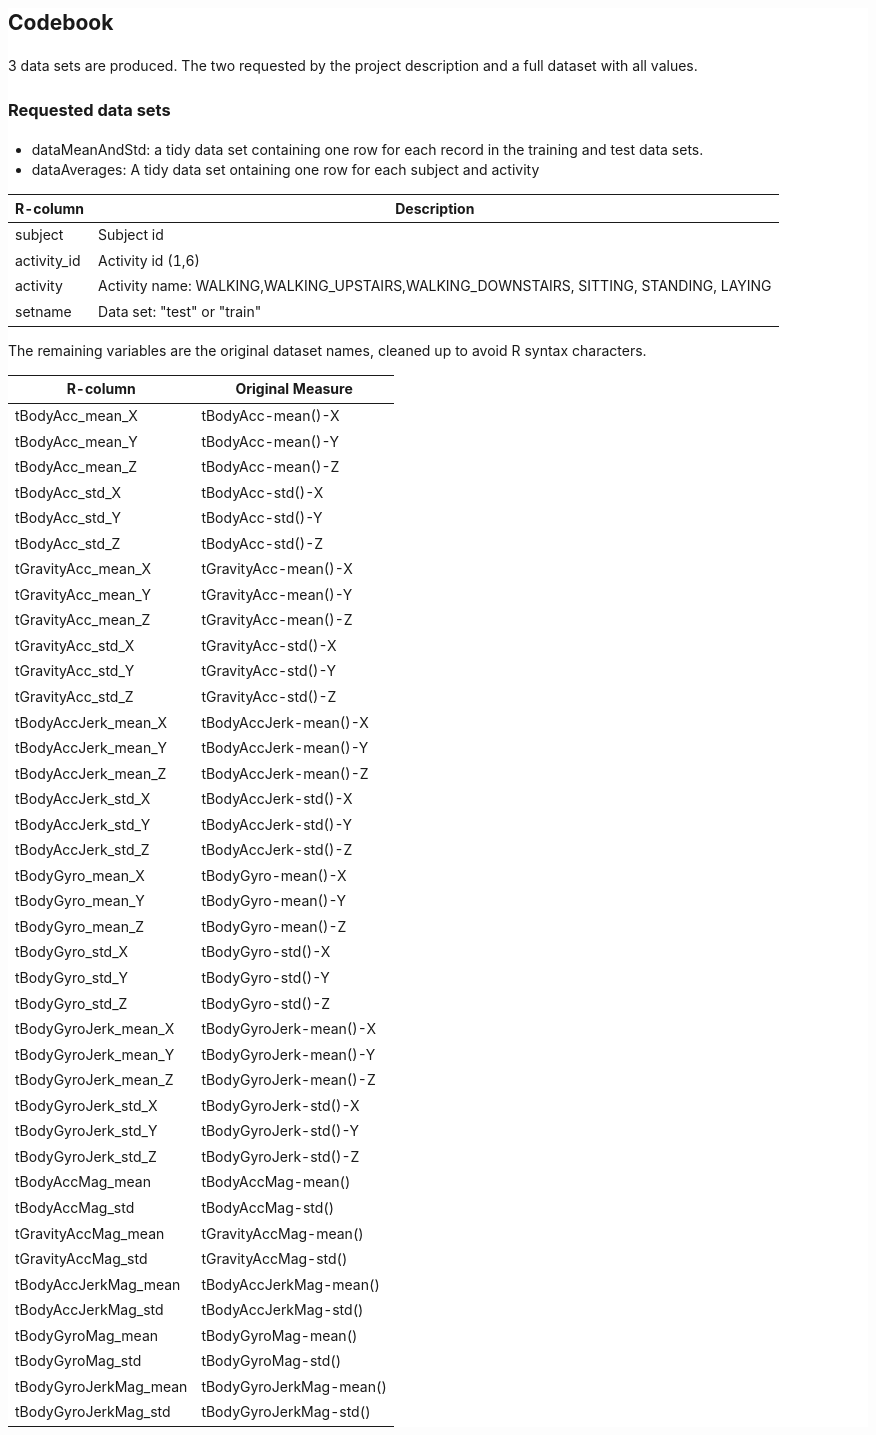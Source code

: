 ## Codebook

3 data sets are produced. The two requested by the project description and a full dataset with all values.

### Requested data sets

* dataMeanAndStd: a tidy data set containing one row for each record in the training and test data sets.
* dataAverages: A tidy data set ontaining one row for each subject and activity

R-column | Description
---------|------------
subject	| Subject id<br>
activity_id | Activity id  (1,6)<br>
activity | Activity name: WALKING,WALKING_UPSTAIRS,WALKING_DOWNSTAIRS, SITTING, STANDING, LAYING<br>
setname | Data set: "test" or "train"<br>

The remaining variables are the original dataset names, cleaned up to avoid
R syntax characters.

R-column | Original Measure
---------|-----------------
tBodyAcc_mean_X | tBodyAcc-mean()-X<br>
tBodyAcc_mean_Y | tBodyAcc-mean()-Y<br>
tBodyAcc_mean_Z | tBodyAcc-mean()-Z<br>
tBodyAcc_std_X | tBodyAcc-std()-X<br>
tBodyAcc_std_Y | tBodyAcc-std()-Y<br>
tBodyAcc_std_Z | tBodyAcc-std()-Z<br>
tGravityAcc_mean_X | tGravityAcc-mean()-X<br>
tGravityAcc_mean_Y | tGravityAcc-mean()-Y<br>
tGravityAcc_mean_Z | tGravityAcc-mean()-Z<br>
tGravityAcc_std_X | tGravityAcc-std()-X<br>
tGravityAcc_std_Y | tGravityAcc-std()-Y<br>
tGravityAcc_std_Z | tGravityAcc-std()-Z<br>
tBodyAccJerk_mean_X | tBodyAccJerk-mean()-X<br>
tBodyAccJerk_mean_Y | tBodyAccJerk-mean()-Y<br>
tBodyAccJerk_mean_Z | tBodyAccJerk-mean()-Z<br>
tBodyAccJerk_std_X | tBodyAccJerk-std()-X<br>
tBodyAccJerk_std_Y | tBodyAccJerk-std()-Y<br>
tBodyAccJerk_std_Z | tBodyAccJerk-std()-Z<br>
tBodyGyro_mean_X | tBodyGyro-mean()-X<br>
tBodyGyro_mean_Y | tBodyGyro-mean()-Y<br>
tBodyGyro_mean_Z | tBodyGyro-mean()-Z<br>
tBodyGyro_std_X | tBodyGyro-std()-X<br>
tBodyGyro_std_Y | tBodyGyro-std()-Y<br>
tBodyGyro_std_Z | tBodyGyro-std()-Z<br>
tBodyGyroJerk_mean_X | tBodyGyroJerk-mean()-X<br>
tBodyGyroJerk_mean_Y | tBodyGyroJerk-mean()-Y<br>
tBodyGyroJerk_mean_Z | tBodyGyroJerk-mean()-Z<br>
tBodyGyroJerk_std_X | tBodyGyroJerk-std()-X<br>
tBodyGyroJerk_std_Y | tBodyGyroJerk-std()-Y<br>
tBodyGyroJerk_std_Z | tBodyGyroJerk-std()-Z<br>
tBodyAccMag_mean | tBodyAccMag-mean()<br>
tBodyAccMag_std | tBodyAccMag-std()<br>
tGravityAccMag_mean | tGravityAccMag-mean()<br>
tGravityAccMag_std | tGravityAccMag-std()<br>
tBodyAccJerkMag_mean | tBodyAccJerkMag-mean()<br>
tBodyAccJerkMag_std | tBodyAccJerkMag-std()<br>
tBodyGyroMag_mean | tBodyGyroMag-mean()<br>
tBodyGyroMag_std | tBodyGyroMag-std()<br>
tBodyGyroJerkMag_mean | tBodyGyroJerkMag-mean()<br>
tBodyGyroJerkMag_std | tBodyGyroJerkMag-std()<br>